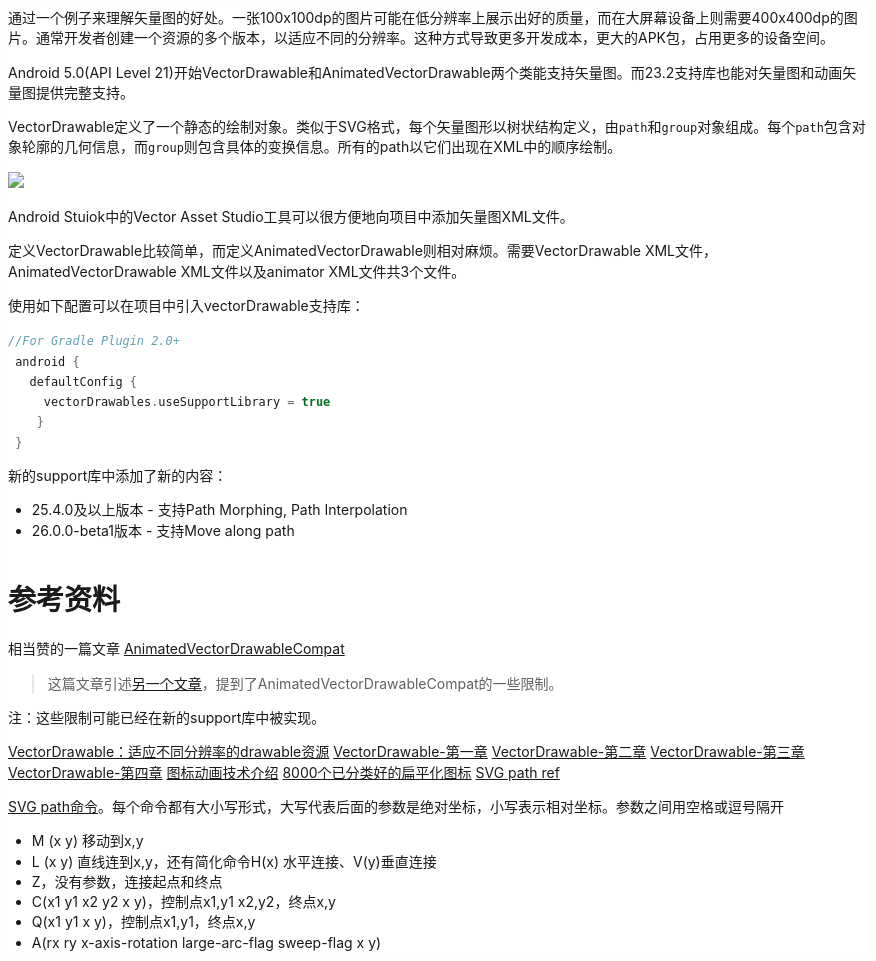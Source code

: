 通过一个例子来理解矢量图的好处。一张100x100dp的图片可能在低分辨率上展示出好的质量，而在大屏幕设备上则需要400x400dp的图片。通常开发者创建一个资源的多个版本，以适应不同的分辨率。这种方式导致更多开发成本，更大的APK包，占用更多的设备空间。

Android 5.0(API Level 21)开始VectorDrawable和AnimatedVectorDrawable两个类能支持矢量图。而23.2支持库也能对矢量图和动画矢量图提供完整支持。

VectorDrawable定义了一个静态的绘制对象。类似于SVG格式，每个矢量图形以树状结构定义，由`path`和`group`对象组成。每个`path`包含对象轮廓的几何信息，而`group`则包含具体的变换信息。所有的path以它们出现在XML中的顺序绘制。

![](https://developer.android.com/images/guide/topics/graphics/vectorpath.png)

Android Stuiok中的Vector Asset Studio工具可以很方便地向项目中添加矢量图XML文件。

定义VectorDrawable比较简单，而定义AnimatedVectorDrawable则相对麻烦。需要VectorDrawable XML文件，AnimatedVectorDrawable XML文件以及animator XML文件共3个文件。

使用如下配置可以在项目中引入vectorDrawable支持库：

```gradle
//For Gradle Plugin 2.0+
 android {
   defaultConfig {
     vectorDrawables.useSupportLibrary = true
    }
 }
```

新的support库中添加了新的内容：

+ 25.4.0及以上版本 - 支持Path Morphing, Path Interpolation
+ 26.0.0-beta1版本 - 支持Move along path


# 参考资料
相当赞的一篇文章 [AnimatedVectorDrawableCompat](https://android.jlelse.eu/animatedvectordrawablecompat-3d9568727c53)

> 这篇文章引述[另一个文章](https://medium.com/@chrisbanes/appcompat-v23-2-age-of-the-vectors-91cbafa87c88)，提到了AnimatedVectorDrawableCompat的一些限制。

注：这些限制可能已经在新的support库中被实现。

[VectorDrawable：适应不同分辨率的drawable资源](http://jcodecraeer.com/a/anzhuokaifa/androidkaifa/2015/0123/2346.html)
[VectorDrawable-第一章](http://jcodecraeer.com/a/anzhuokaifa/androidkaifa/2015/0201/2396.html)
[VectorDrawable-第二章](http://jcodecraeer.com/a/anzhuokaifa/androidkaifa/2015/0301/2514.html)
[VectorDrawable-第三章](http://jcodecraeer.com/a/anzhuokaifa/androidkaifa/2015/0301/2515.html)
[VectorDrawable-第四章](http://jcodecraeer.com/a/anzhuokaifa/androidkaifa/2015/0306/2553.html)
[图标动画技术介绍](http://www.jcodecraeer.com/a/specialarc/2017/0104/6928.html)
[8000个已分类好的扁平化图标](http://www.shejidaren.com/8000-flat-icons.html)
[SVG path ref](http://www.w3.org/TR/SVG11/paths.html#PathData)

[SVG path命令](http://blog.csdn.net/xu_fu/article/details/44004841)。每个命令都有大小写形式，大写代表后面的参数是绝对坐标，小写表示相对坐标。参数之间用空格或逗号隔开

+ M (x y) 移动到x,y
+ L (x y) 直线连到x,y，还有简化命令H(x) 水平连接、V(y)垂直连接
+ Z，没有参数，连接起点和终点
+ C(x1 y1 x2 y2 x y)，控制点x1,y1 x2,y2，终点x,y
+ Q(x1 y1 x y)，控制点x1,y1，终点x,y
+ A(rx ry x-axis-rotation large-arc-flag sweep-flag x y) 
